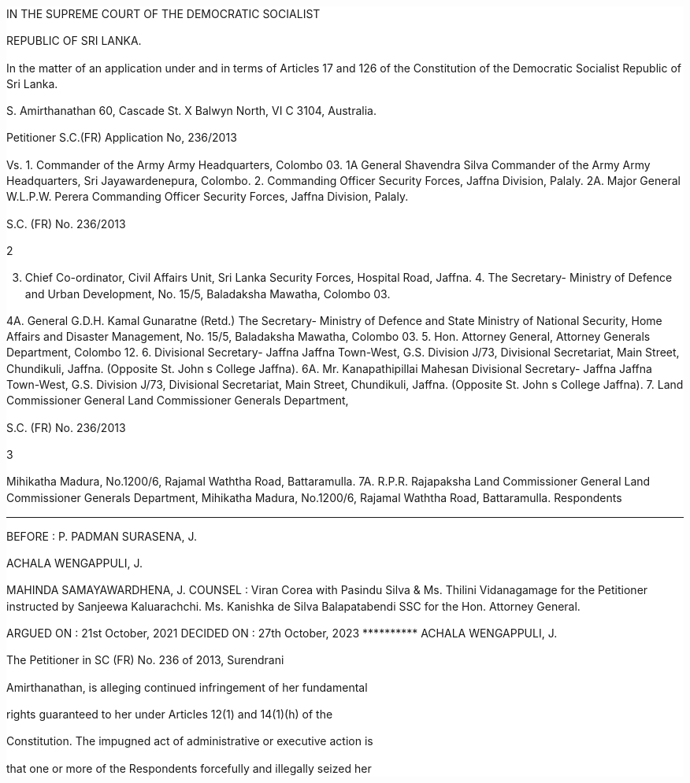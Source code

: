 IN THE SUPREME COURT OF THE DEMOCRATIC SOCIALIST

REPUBLIC OF SRI LANKA.

In the matter of an application under and in terms of Articles 17 and 126 of the Constitution of the Democratic Socialist Republic of Sri Lanka.

S. Amirthanathan 60, Cascade St. X Balwyn North, VI C 3104, Australia.

Petitioner S.C.(FR) Application No, 236/2013

Vs. 1. Commander of the Army Army Headquarters, Colombo 03. 1A General Shavendra Silva Commander of the Army Army Headquarters, Sri Jayawardenepura, Colombo. 2. Commanding Officer Security Forces, Jaffna Division, Palaly. 2A. Major General W.L.P.W. Perera Commanding Officer Security Forces, Jaffna Division, Palaly.

S.C. (FR) No. 236/2013

2

3. Chief Co-ordinator, Civil Affairs Unit, Sri Lanka Security Forces, Hospital Road, Jaffna. 4. The Secretary- Ministry of Defence and Urban Development, No. 15/5, Baladaksha Mawatha, Colombo 03.

4A. General G.D.H. Kamal Gunaratne (Retd.) The Secretary- Ministry of Defence and State Ministry of National Security, Home Affairs and Disaster Management, No. 15/5, Baladaksha Mawatha, Colombo 03. 5. Hon. Attorney General, Attorney Generals Department, Colombo 12. 6. Divisional Secretary- Jaffna Jaffna Town-West, G.S. Division J/73, Divisional Secretariat, Main Street, Chundikuli, Jaffna. (Opposite St. John s College Jaffna). 6A. Mr. Kanapathipillai Mahesan Divisional Secretary- Jaffna Jaffna Town-West, G.S. Division J/73, Divisional Secretariat, Main Street, Chundikuli, Jaffna. (Opposite St. John s College Jaffna). 7. Land Commissioner General Land Commissioner Generals Department,

S.C. (FR) No. 236/2013

3

Mihikatha Madura, No.1200/6, Rajamal Waththa Road, Battaramulla. 7A. R.P.R. Rajapaksha Land Commissioner General Land Commissioner Generals Department, Mihikatha Madura, No.1200/6, Rajamal Waththa Road, Battaramulla. Respondents

***********

BEFORE : P. PADMAN SURASENA, J.

ACHALA WENGAPPULI, J.

MAHINDA SAMAYAWARDHENA, J. COUNSEL : Viran Corea with Pasindu Silva & Ms. Thilini Vidanagamage for the Petitioner instructed by Sanjeewa Kaluarachchi. Ms. Kanishka de Silva Balapatabendi SSC for the Hon. Attorney General.

ARGUED ON : 21st October, 2021 DECIDED ON : 27th October, 2023 ********** ACHALA WENGAPPULI, J.

The Petitioner in SC (FR) No. 236 of 2013, Surendrani

Amirthanathan, is alleging continued infringement of her fundamental

rights guaranteed to her under Articles 12(1) and 14(1)(h) of the

Constitution. The impugned act of administrative or executive action is

that one or more of the Respondents forcefully and illegally seized her

